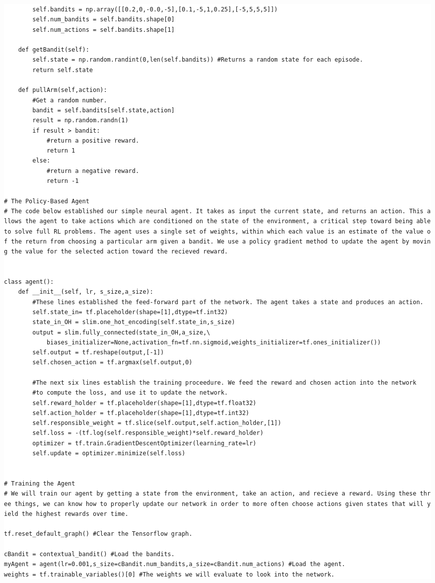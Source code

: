 ```
        self.bandits = np.array([[0.2,0,-0.0,-5],[0.1,-5,1,0.25],[-5,5,5,5]])
        self.num_bandits = self.bandits.shape[0]
        self.num_actions = self.bandits.shape[1]
        
    def getBandit(self):
        self.state = np.random.randint(0,len(self.bandits)) #Returns a random state for each episode.
        return self.state
        
    def pullArm(self,action):
        #Get a random number.
        bandit = self.bandits[self.state,action]
        result = np.random.randn(1)
        if result > bandit:
            #return a positive reward.
            return 1
        else:
            #return a negative reward.
            return -1
        
# The Policy-Based Agent
# The code below established our simple neural agent. It takes as input the current state, and returns an action. This allows the agent to take actions which are conditioned on the state of the environment, a critical step toward being able to solve full RL problems. The agent uses a single set of weights, within which each value is an estimate of the value of the return from choosing a particular arm given a bandit. We use a policy gradient method to update the agent by moving the value for the selected action toward the recieved reward.


class agent():
    def __init__(self, lr, s_size,a_size):
        #These lines established the feed-forward part of the network. The agent takes a state and produces an action.
        self.state_in= tf.placeholder(shape=[1],dtype=tf.int32)
        state_in_OH = slim.one_hot_encoding(self.state_in,s_size)
        output = slim.fully_connected(state_in_OH,a_size,\
            biases_initializer=None,activation_fn=tf.nn.sigmoid,weights_initializer=tf.ones_initializer())
        self.output = tf.reshape(output,[-1])
        self.chosen_action = tf.argmax(self.output,0)

        #The next six lines establish the training proceedure. We feed the reward and chosen action into the network
        #to compute the loss, and use it to update the network.
        self.reward_holder = tf.placeholder(shape=[1],dtype=tf.float32)
        self.action_holder = tf.placeholder(shape=[1],dtype=tf.int32)
        self.responsible_weight = tf.slice(self.output,self.action_holder,[1])
        self.loss = -(tf.log(self.responsible_weight)*self.reward_holder)
        optimizer = tf.train.GradientDescentOptimizer(learning_rate=lr)
        self.update = optimizer.minimize(self.loss)
        
        
# Training the Agent
# We will train our agent by getting a state from the environment, take an action, and recieve a reward. Using these three things, we can know how to properly update our network in order to more often choose actions given states that will yield the highest rewards over time.

tf.reset_default_graph() #Clear the Tensorflow graph.

cBandit = contextual_bandit() #Load the bandits.
myAgent = agent(lr=0.001,s_size=cBandit.num_bandits,a_size=cBandit.num_actions) #Load the agent.
weights = tf.trainable_variables()[0] #The weights we will evaluate to look into the network.

```